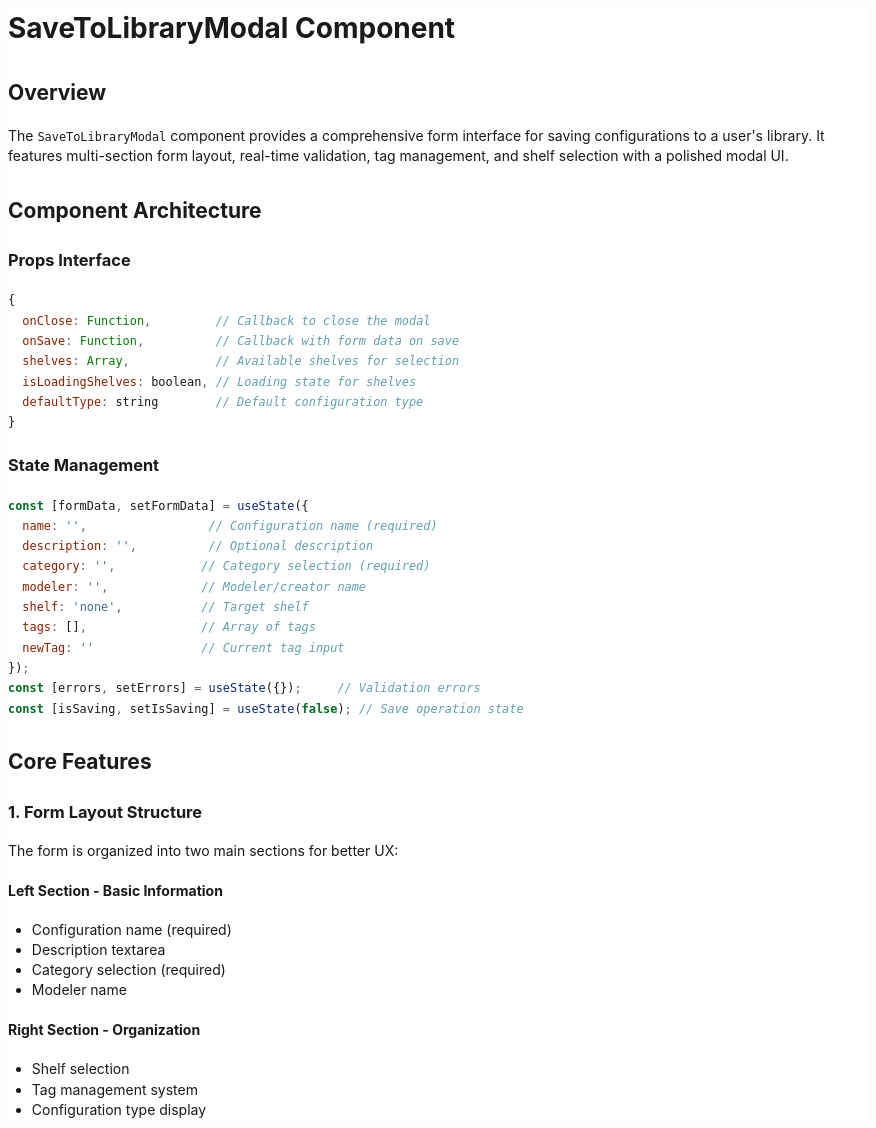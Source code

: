 # SaveToLibraryModal Component

## Overview
The `SaveToLibraryModal` component provides a comprehensive form interface for saving configurations to a user's library. It features multi-section form layout, real-time validation, tag management, and shelf selection with a polished modal UI.

## Component Architecture

### Props Interface
```javascript
{
  onClose: Function,         // Callback to close the modal
  onSave: Function,          // Callback with form data on save
  shelves: Array,            // Available shelves for selection
  isLoadingShelves: boolean, // Loading state for shelves
  defaultType: string        // Default configuration type
}
```

### State Management
```javascript
const [formData, setFormData] = useState({
  name: '',                 // Configuration name (required)
  description: '',          // Optional description
  category: '',            // Category selection (required)
  modeler: '',             // Modeler/creator name
  shelf: 'none',           // Target shelf
  tags: [],                // Array of tags
  newTag: ''               // Current tag input
});
const [errors, setErrors] = useState({});     // Validation errors
const [isSaving, setIsSaving] = useState(false); // Save operation state
```

## Core Features

### 1. Form Layout Structure
The form is organized into two main sections for better UX:

#### Left Section - Basic Information
- Configuration name (required)
- Description textarea
- Category selection (required)
- Modeler name

#### Right Section - Organization
- Shelf selection
- Tag management system
- Configuration type display
